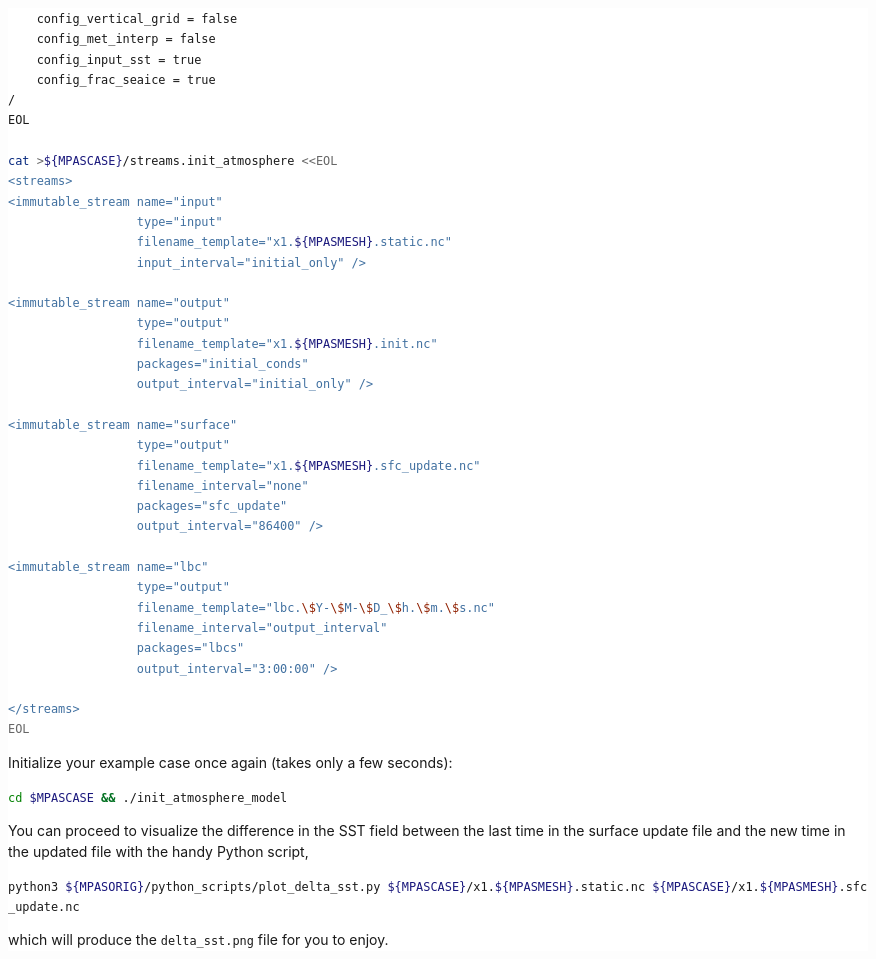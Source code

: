 ```sh
    config_vertical_grid = false
    config_met_interp = false
    config_input_sst = true
    config_frac_seaice = true
/
EOL

cat >${MPASCASE}/streams.init_atmosphere <<EOL
<streams>
<immutable_stream name="input"
                  type="input"
                  filename_template="x1.${MPASMESH}.static.nc"
                  input_interval="initial_only" />

<immutable_stream name="output"
                  type="output"
                  filename_template="x1.${MPASMESH}.init.nc"
                  packages="initial_conds"
                  output_interval="initial_only" />

<immutable_stream name="surface"
                  type="output"
                  filename_template="x1.${MPASMESH}.sfc_update.nc"
                  filename_interval="none"
                  packages="sfc_update"
                  output_interval="86400" />

<immutable_stream name="lbc"
                  type="output"
                  filename_template="lbc.\$Y-\$M-\$D_\$h.\$m.\$s.nc"
                  filename_interval="output_interval"
                  packages="lbcs"
                  output_interval="3:00:00" />

</streams>
EOL
```

Initialize your example case once again (takes only a few seconds):

```sh
cd $MPASCASE && ./init_atmosphere_model
```

You can proceed to visualize the difference in the SST field between the last time
in the surface update file and the new time in the updated file with the handy
Python script,

```sh
python3 ${MPASORIG}/python_scripts/plot_delta_sst.py ${MPASCASE}/x1.${MPASMESH}.static.nc ${MPASCASE}/x1.${MPASMESH}.sfc_update.nc
```

which will produce the `delta_sst.png` file for you to enjoy.
